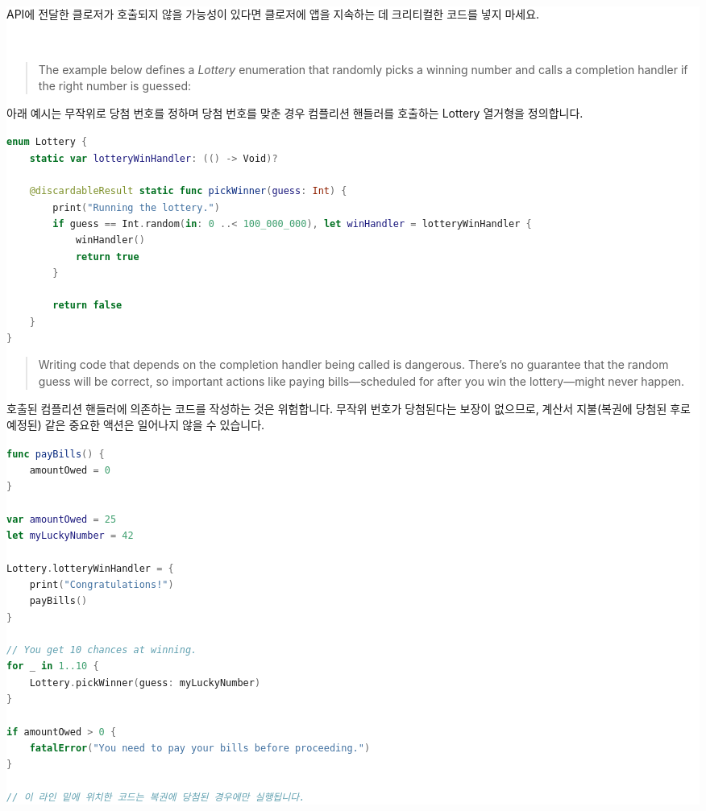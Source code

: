 API에 전달한 클로저가 호출되지 않을 가능성이 있다면 클로저에 앱을 지속하는 데 크리티컬한 코드를 넣지 마세요. 

<br>

> The example below defines a *Lottery* enumeration that randomly picks a winning number and calls a completion handler if the right number is guessed:
  
아래 예시는 무작위로 당첨 번호를 정하며 당첨 번호를 맞춘 경우 컴플리션 핸들러를 호출하는 Lottery 열거형을 정의합니다.

~~~swift
enum Lottery {
    static var lotteryWinHandler: (() -> Void)?
    
    @discardableResult static func pickWinner(guess: Int) {
        print("Running the lottery.")
        if guess == Int.random(in: 0 ..< 100_000_000), let winHandler = lotteryWinHandler {
            winHandler()
            return true
        }
        
        return false
    }
}
~~~

> Writing code that depends on the completion handler being called is dangerous. There’s no guarantee that the random guess will be correct, so important actions like paying bills—scheduled for after you win the lottery—might never happen.

호출된 컴플리션 핸들러에 의존하는 코드를 작성하는 것은 위험합니다. 무작위 번호가 당첨된다는 보장이 없으므로, 계산서 지불(복권에 당첨된 후로 예정된) 같은 중요한 액션은 일어나지 않을 수 있습니다.

~~~swift
func payBills() {
    amountOwed = 0
}

var amountOwed = 25
let myLuckyNumber = 42

Lottery.lotteryWinHandler = {
    print("Congratulations!")
    payBills()
}

// You get 10 chances at winning.
for _ in 1..10 {
    Lottery.pickWinner(guess: myLuckyNumber)
}

if amountOwed > 0 {
    fatalError("You need to pay your bills before proceeding.")
}

// 이 라인 밑에 위치한 코드는 복권에 당첨된 경우에만 실행됩니다.
~~~
  